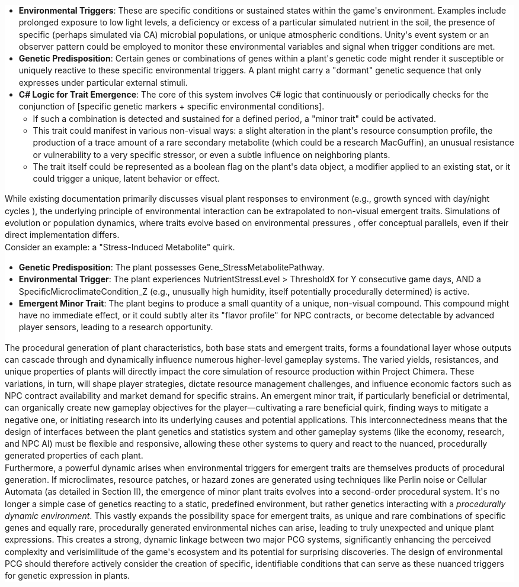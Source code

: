 * **Environmental Triggers**: These are specific conditions or sustained states within the game's environment. Examples include prolonged exposure to low light levels, a deficiency or excess of a particular simulated nutrient in the soil, the presence of specific (perhaps simulated via CA) microbial populations, or unique atmospheric conditions. Unity's event system or an observer pattern could be employed to monitor these environmental variables and signal when trigger conditions are met.  
* **Genetic Predisposition**: Certain genes or combinations of genes within a plant's genetic code might render it susceptible or uniquely reactive to these specific environmental triggers. A plant might carry a "dormant" genetic sequence that only expresses under particular external stimuli.  
* **C\# Logic for Trait Emergence**: The core of this system involves C\# logic that continuously or periodically checks for the conjunction of \[specific genetic markers \+ specific environmental conditions\].  
  * If such a combination is detected and sustained for a defined period, a "minor trait" could be activated.  
  * This trait could manifest in various non-visual ways: a slight alteration in the plant's resource consumption profile, the production of a trace amount of a rare secondary metabolite (which could be a research MacGuffin), an unusual resistance or vulnerability to a very specific stressor, or even a subtle influence on neighboring plants.  
  * The trait itself could be represented as a boolean flag on the plant's data object, a modifier applied to an existing stat, or it could trigger a unique, latent behavior or effect.

While existing documentation primarily discusses visual plant responses to environment (e.g., growth synced with day/night cycles ), the underlying principle of environmental interaction can be extrapolated to non-visual emergent traits. Simulations of evolution or population dynamics, where traits evolve based on environmental pressures , offer conceptual parallels, even if their direct implementation differs.  
Consider an example: a "Stress-Induced Metabolite" quirk.

* **Genetic Predisposition**: The plant possesses Gene\_StressMetabolitePathway.  
* **Environmental Trigger**: The plant experiences NutrientStressLevel \> ThresholdX for Y consecutive game days, AND a SpecificMicroclimateCondition\_Z (e.g., unusually high humidity, itself potentially procedurally determined) is active.  
* **Emergent Minor Trait**: The plant begins to produce a small quantity of a unique, non-visual compound. This compound might have no immediate effect, or it could subtly alter its "flavor profile" for NPC contracts, or become detectable by advanced player sensors, leading to a research opportunity.

The procedural generation of plant characteristics, both base stats and emergent traits, forms a foundational layer whose outputs can cascade through and dynamically influence numerous higher-level gameplay systems. The varied yields, resistances, and unique properties of plants will directly impact the core simulation of resource production within Project Chimera. These variations, in turn, will shape player strategies, dictate resource management challenges, and influence economic factors such as NPC contract availability and market demand for specific strains. An emergent minor trait, if particularly beneficial or detrimental, can organically create new gameplay objectives for the player—cultivating a rare beneficial quirk, finding ways to mitigate a negative one, or initiating research into its underlying causes and potential applications. This interconnectedness means that the design of interfaces between the plant genetics and statistics system and other gameplay systems (like the economy, research, and NPC AI) must be flexible and responsive, allowing these other systems to query and react to the nuanced, procedurally generated properties of each plant.  
Furthermore, a powerful dynamic arises when environmental triggers for emergent traits are themselves products of procedural generation. If microclimates, resource patches, or hazard zones are generated using techniques like Perlin noise or Cellular Automata (as detailed in Section II), the emergence of minor plant traits evolves into a second-order procedural system. It's no longer a simple case of genetics reacting to a static, predefined environment, but rather genetics interacting with a *procedurally dynamic environment*. This vastly expands the possibility space for emergent traits, as unique and rare combinations of specific genes and equally rare, procedurally generated environmental niches can arise, leading to truly unexpected and unique plant expressions. This creates a strong, dynamic linkage between two major PCG systems, significantly enhancing the perceived complexity and verisimilitude of the game's ecosystem and its potential for surprising discoveries. The design of environmental PCG should therefore actively consider the creation of specific, identifiable conditions that can serve as these nuanced triggers for genetic expression in plants.
